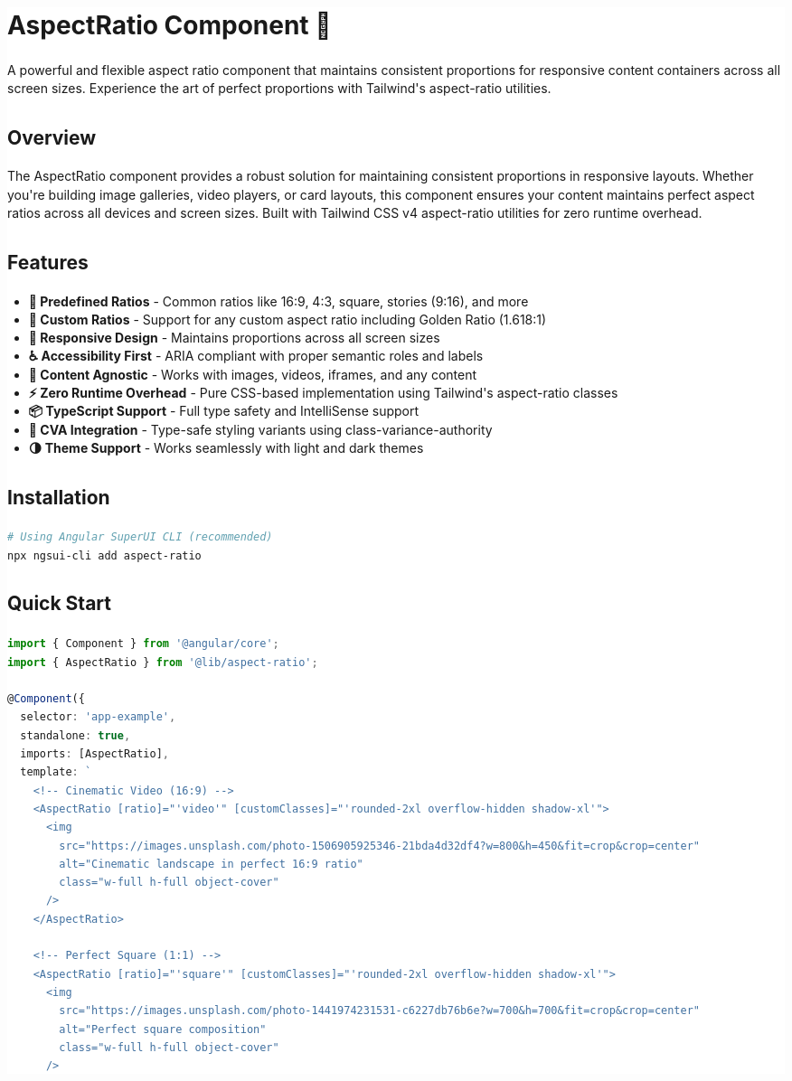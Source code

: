 # AspectRatio Component 🎨

A powerful and flexible aspect ratio component that maintains consistent proportions for responsive content containers across all screen sizes. Experience the art of perfect proportions with Tailwind's aspect-ratio utilities.

## Overview

The AspectRatio component provides a robust solution for maintaining consistent proportions in responsive layouts. Whether you're building image galleries, video players, or card layouts, this component ensures your content maintains perfect aspect ratios across all devices and screen sizes. Built with Tailwind CSS v4 aspect-ratio utilities for zero runtime overhead.

## Features

- **🎯 Predefined Ratios** - Common ratios like 16:9, 4:3, square, stories (9:16), and more
- **🎨 Custom Ratios** - Support for any custom aspect ratio including Golden Ratio (1.618:1)
- **📱 Responsive Design** - Maintains proportions across all screen sizes
- **♿ Accessibility First** - ARIA compliant with proper semantic roles and labels
- **🔧 Content Agnostic** - Works with images, videos, iframes, and any content
- **⚡ Zero Runtime Overhead** - Pure CSS-based implementation using Tailwind's aspect-ratio classes
- **📦 TypeScript Support** - Full type safety and IntelliSense support
- **🎨 CVA Integration** - Type-safe styling variants using class-variance-authority
- **🌗 Theme Support** - Works seamlessly with light and dark themes

## Installation

```bash
# Using Angular SuperUI CLI (recommended)
npx ngsui-cli add aspect-ratio

```

## Quick Start

```typescript
import { Component } from '@angular/core';
import { AspectRatio } from '@lib/aspect-ratio';

@Component({
  selector: 'app-example',
  standalone: true,
  imports: [AspectRatio],
  template: `
    <!-- Cinematic Video (16:9) -->
    <AspectRatio [ratio]="'video'" [customClasses]="'rounded-2xl overflow-hidden shadow-xl'">
      <img 
        src="https://images.unsplash.com/photo-1506905925346-21bda4d32df4?w=800&h=450&fit=crop&crop=center"
        alt="Cinematic landscape in perfect 16:9 ratio"
        class="w-full h-full object-cover"
      />
    </AspectRatio>

    <!-- Perfect Square (1:1) -->
    <AspectRatio [ratio]="'square'" [customClasses]="'rounded-2xl overflow-hidden shadow-xl'">
      <img 
        src="https://images.unsplash.com/photo-1441974231531-c6227db76b6e?w=700&h=700&fit=crop&crop=center"
        alt="Perfect square composition"
        class="w-full h-full object-cover"
      />
```